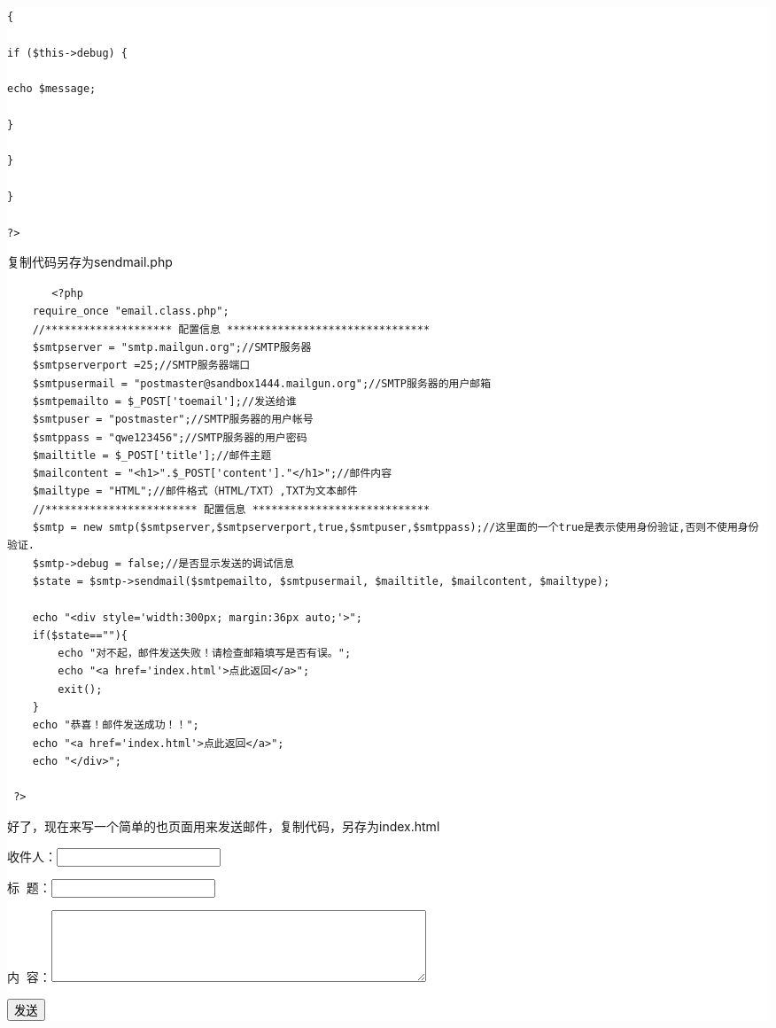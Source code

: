     {

    if ($this->debug) {

    echo $message;

    }

    }

    }

    ?>

复制代码另存为sendmail.php

           <?php
    	require_once "email.class.php";
    	//******************** 配置信息 ********************************
    	$smtpserver = "smtp.mailgun.org";//SMTP服务器
    	$smtpserverport =25;//SMTP服务器端口
    	$smtpusermail = "postmaster@sandbox1444.mailgun.org";//SMTP服务器的用户邮箱
    	$smtpemailto = $_POST['toemail'];//发送给谁
    	$smtpuser = "postmaster";//SMTP服务器的用户帐号
    	$smtppass = "qwe123456";//SMTP服务器的用户密码
    	$mailtitle = $_POST['title'];//邮件主题
    	$mailcontent = "<h1>".$_POST['content']."</h1>";//邮件内容
    	$mailtype = "HTML";//邮件格式（HTML/TXT）,TXT为文本邮件
    	//************************ 配置信息 ****************************
    	$smtp = new smtp($smtpserver,$smtpserverport,true,$smtpuser,$smtppass);//这里面的一个true是表示使用身份验证,否则不使用身份验证.
    	$smtp->debug = false;//是否显示发送的调试信息
    	$state = $smtp->sendmail($smtpemailto, $smtpusermail, $mailtitle, $mailcontent, $mailtype);

    	echo "<div style='width:300px; margin:36px auto;'>";
    	if($state==""){
    		echo "对不起，邮件发送失败！请检查邮箱填写是否有误。";
    		echo "<a href='index.html'>点此返回</a>";
    		exit();
    	}
    	echo "恭喜！邮件发送成功！！";
    	echo "<a href='index.html'>点此返回</a>";
    	echo "</div>";

     ?>

好了，现在来写一个简单的也页面用来发送邮件，复制代码，另存为index.html
        <!DOCTYPE html PUBLIC "-//W3C//DTD XHTML 1.0 Transitional//EN" "http://www.w3.org/TR/xhtml1/DTD/xhtml1-transitional.dtd">
    <html xmlns="http://www.w3.org/1999/xhtml">
    <head>
    <meta http-equiv="Content-Type" content="text/html; charset=gb2312" />
    <title>Mailgun邮件服务器测试</title>
    </head>
    <body>
    <form action="sendmail.php" method="post">
    	<p>收件人：<input type="text" name="toemail" /></p>
    	<p>标  题：<input type="text" name="title" /></p>
    	<p>内  容：<textarea name="content" cols="50" rows="5"></textarea></p>
    	<p><input type="submit" value="发送"  /></p>
    </form>
    </body>
    </html>
